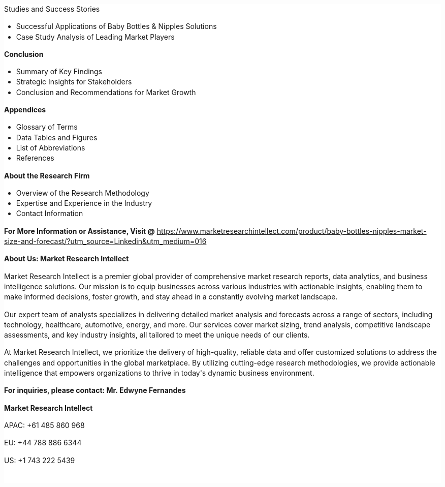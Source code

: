 Studies and Success Stories</strong></p><ul><li>Successful Applications of Baby Bottles & Nipples Solutions</li><li>Case Study Analysis of Leading Market Players</li></ul><p><strong>Conclusion</strong></p><ul><li>Summary of Key Findings</li><li>Strategic Insights for Stakeholders</li><li>Conclusion and Recommendations for Market Growth</li></ul><p><strong>Appendices</strong></p><ul><li>Glossary of Terms</li><li>Data Tables and Figures</li><li>List of Abbreviations</li><li>References</li></ul><p><strong>About the Research Firm</strong></p><ul><li>Overview of the Research Methodology</li><li>Expertise and Experience in the Industry</li><li>Contact Information</li></ul></div><div class="article-main__content" data-test-id="publishing-text-block"><p><span class="font-[700]"><strong>For More Information or Assistance, Visit @</strong>&nbsp;<a href="https://www.marketresearchintellect.com/product/baby-bottles-nipples-market-size-and-forecast/?utm_source=Linkedin&utm_medium=016">https://www.marketresearchintellect.com/product/baby-bottles-nipples-market-size-and-forecast/?utm_source=Linkedin&utm_medium=016</a></span></p><p><strong>About Us: Market Research Intellect</strong></p><p>Market Research Intellect is a premier global provider of comprehensive market research reports, data analytics, and business intelligence solutions. Our mission is to equip businesses across various industries with actionable insights, enabling them to make informed decisions, foster growth, and stay ahead in a constantly evolving market landscape.</p><p>Our expert team of analysts specializes in delivering detailed market analysis and forecasts across a range of sectors, including technology, healthcare, automotive, energy, and more. Our services cover market sizing, trend analysis, competitive landscape assessments, and key industry insights, all tailored to meet the unique needs of our clients.</p><p>At Market Research Intellect, we prioritize the delivery of high-quality, reliable data and offer customized solutions to address the challenges and opportunities in the global marketplace. By utilizing cutting-edge research methodologies, we provide actionable intelligence that empowers organizations to thrive in today's dynamic business environment.</p><p><strong>For inquiries, please contact: Mr. Edwyne Fernandes</strong></p><p><strong>Market Research Intellect</strong></p><p>APAC: +61 485 860 968</p><p>EU: +44 788 886 6344</p><p>US: +1 743 222 5439</p></div><div class="article-main__content" data-test-id="publishing-text-block">&nbsp;</div>
